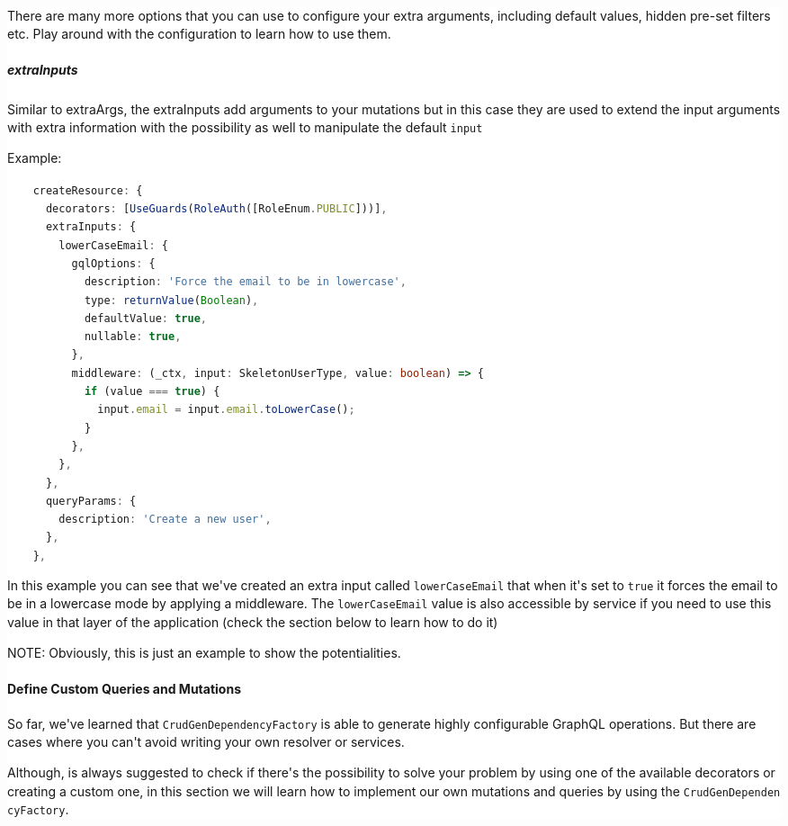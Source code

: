 There are many more options that you can use to configure your extra arguments, including default values, hidden pre-set filters etc.
Play around with the configuration to learn how to use them.

##### extraInputs

Similar to extraArgs, the extraInputs add arguments to your mutations but in this case they are used to extend the input arguments with extra information with the possibility
as well to manipulate the default `input`

Example:

```typescript
    createResource: {
      decorators: [UseGuards(RoleAuth([RoleEnum.PUBLIC]))],
      extraInputs: {
        lowerCaseEmail: {
          gqlOptions: {
            description: 'Force the email to be in lowercase',
            type: returnValue(Boolean),
            defaultValue: true,
            nullable: true,
          },
          middleware: (_ctx, input: SkeletonUserType, value: boolean) => {
            if (value === true) {
              input.email = input.email.toLowerCase();
            }
          },
        },
      },
      queryParams: {
        description: 'Create a new user',
      },
    },
```

In this example you can see that we've created an extra input called `lowerCaseEmail` that when it's set to `true` it forces
the email to be in a lowercase mode by applying a middleware. The `lowerCaseEmail` value is also accessible by service if you need to use this value in that layer of the application (check the section below to learn how to do it)

NOTE: Obviously, this is just an example to show the potentialities.

#### Define Custom Queries and Mutations

So far, we've learned that `CrudGenDependencyFactory` is able to generate highly configurable GraphQL operations.
But there are cases where you can't avoid writing your own resolver or services.

Although, is always suggested to check if there's the possibility to solve your problem by using one of the available decorators or
creating a custom one, in this section we will learn how to implement our own mutations and queries by using the `CrudGenDependencyFactory`.
